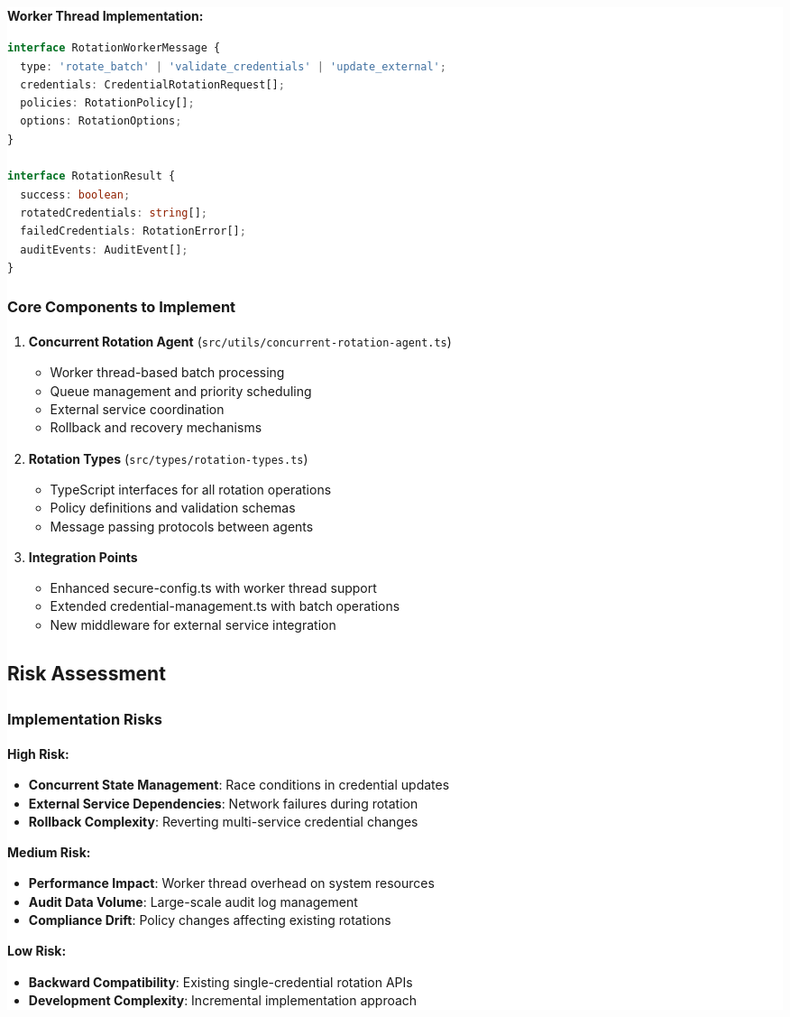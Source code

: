 **Worker Thread Implementation:**
```typescript
interface RotationWorkerMessage {
  type: 'rotate_batch' | 'validate_credentials' | 'update_external';
  credentials: CredentialRotationRequest[];
  policies: RotationPolicy[];
  options: RotationOptions;
}

interface RotationResult {
  success: boolean;
  rotatedCredentials: string[];
  failedCredentials: RotationError[];
  auditEvents: AuditEvent[];
}
```

### Core Components to Implement

1. **Concurrent Rotation Agent** (`src/utils/concurrent-rotation-agent.ts`)
   - Worker thread-based batch processing
   - Queue management and priority scheduling
   - External service coordination
   - Rollback and recovery mechanisms

2. **Rotation Types** (`src/types/rotation-types.ts`)
   - TypeScript interfaces for all rotation operations
   - Policy definitions and validation schemas
   - Message passing protocols between agents

3. **Integration Points**
   - Enhanced secure-config.ts with worker thread support
   - Extended credential-management.ts with batch operations
   - New middleware for external service integration

## Risk Assessment

### Implementation Risks

**High Risk:**
- **Concurrent State Management**: Race conditions in credential updates
- **External Service Dependencies**: Network failures during rotation
- **Rollback Complexity**: Reverting multi-service credential changes

**Medium Risk:**
- **Performance Impact**: Worker thread overhead on system resources
- **Audit Data Volume**: Large-scale audit log management
- **Compliance Drift**: Policy changes affecting existing rotations

**Low Risk:**
- **Backward Compatibility**: Existing single-credential rotation APIs
- **Development Complexity**: Incremental implementation approach
